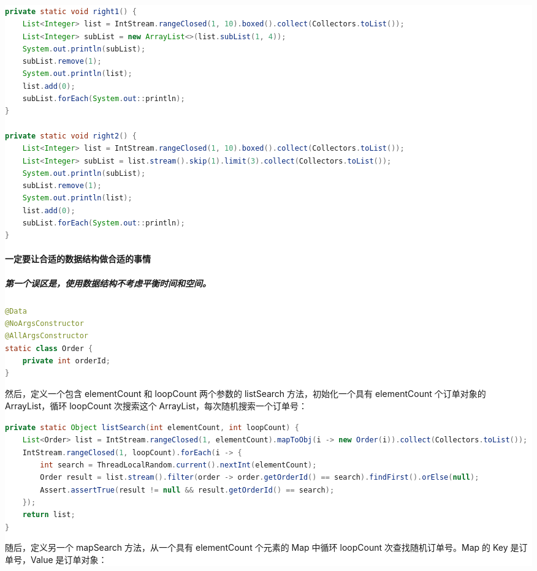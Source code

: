 ```java
private static void right1() {
    List<Integer> list = IntStream.rangeClosed(1, 10).boxed().collect(Collectors.toList());
    List<Integer> subList = new ArrayList<>(list.subList(1, 4));
    System.out.println(subList);
    subList.remove(1);
    System.out.println(list);
    list.add(0);
    subList.forEach(System.out::println);
}

private static void right2() {
    List<Integer> list = IntStream.rangeClosed(1, 10).boxed().collect(Collectors.toList());
    List<Integer> subList = list.stream().skip(1).limit(3).collect(Collectors.toList());
    System.out.println(subList);
    subList.remove(1);
    System.out.println(list);
    list.add(0);
    subList.forEach(System.out::println);
}
```

#### 一定要让合适的数据结构做合适的事情

##### 第一个误区是，使用数据结构不考虑平衡时间和空间。

```java
@Data
@NoArgsConstructor
@AllArgsConstructor
static class Order {
    private int orderId;
}
```

然后，定义一个包含 elementCount 和 loopCount 两个参数的 listSearch 方法，初始化一个具有 elementCount 个订单对象的 ArrayList，循环 loopCount 次搜索这个 ArrayList，每次随机搜索一个订单号：

```java
private static Object listSearch(int elementCount, int loopCount) {
    List<Order> list = IntStream.rangeClosed(1, elementCount).mapToObj(i -> new Order(i)).collect(Collectors.toList());
    IntStream.rangeClosed(1, loopCount).forEach(i -> {
        int search = ThreadLocalRandom.current().nextInt(elementCount);
        Order result = list.stream().filter(order -> order.getOrderId() == search).findFirst().orElse(null);
        Assert.assertTrue(result != null && result.getOrderId() == search);
    });
    return list;
}
```

随后，定义另一个 mapSearch 方法，从一个具有 elementCount 个元素的 Map 中循环 loopCount 次查找随机订单号。Map 的 Key 是订单号，Value 是订单对象：
